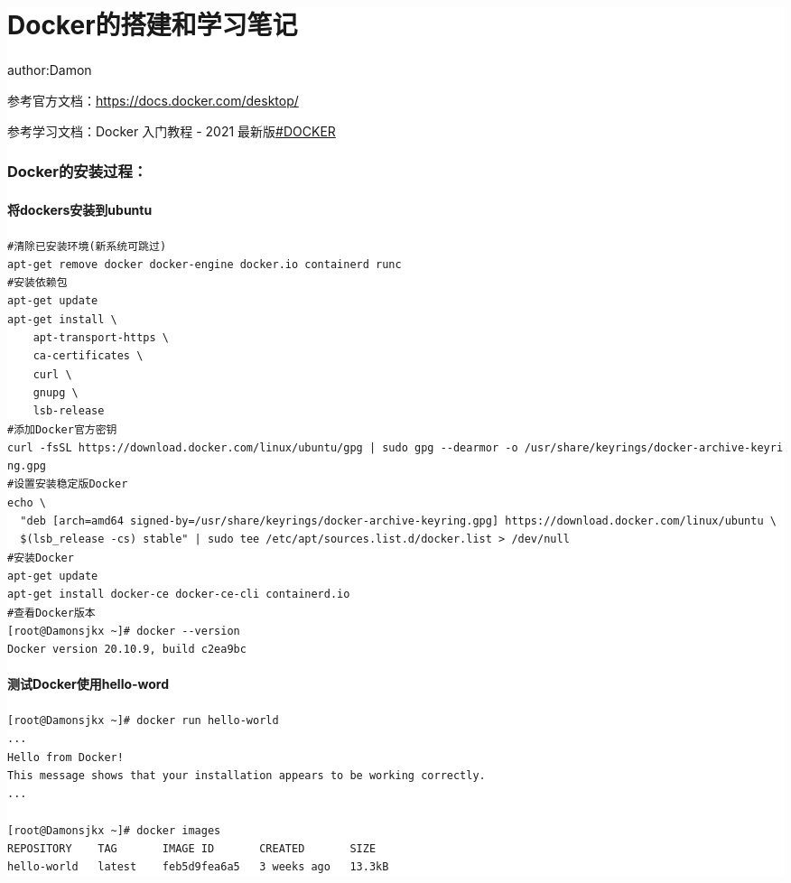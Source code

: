 # Docker的搭建和学习笔记

author:Damon

参考官方文档：https://docs.docker.com/desktop/

参考学习文档：Docker 入门教程 - 2021 最新版[#DOCKER](https://chinese.freecodecamp.org/news/tag/docker/)

### Docker的安装过程：

#### 将dockers安装到ubuntu

```shell
#清除已安装环境(新系统可跳过)
apt-get remove docker docker-engine docker.io containerd runc
#安装依赖包
apt-get update
apt-get install \
    apt-transport-https \
    ca-certificates \
    curl \
    gnupg \
    lsb-release
#添加Docker官方密钥
curl -fsSL https://download.docker.com/linux/ubuntu/gpg | sudo gpg --dearmor -o /usr/share/keyrings/docker-archive-keyring.gpg
#设置安装稳定版Docker
echo \
  "deb [arch=amd64 signed-by=/usr/share/keyrings/docker-archive-keyring.gpg] https://download.docker.com/linux/ubuntu \
  $(lsb_release -cs) stable" | sudo tee /etc/apt/sources.list.d/docker.list > /dev/null
#安装Docker
apt-get update
apt-get install docker-ce docker-ce-cli containerd.io
#查看Docker版本
[root@Damonsjkx ~]# docker --version
Docker version 20.10.9, build c2ea9bc
```



#### 测试Docker使用hello-word

```shell
[root@Damonsjkx ~]# docker run hello-world
...
Hello from Docker!
This message shows that your installation appears to be working correctly.
...

[root@Damonsjkx ~]# docker images
REPOSITORY    TAG       IMAGE ID       CREATED       SIZE
hello-world   latest    feb5d9fea6a5   3 weeks ago   13.3kB
```
